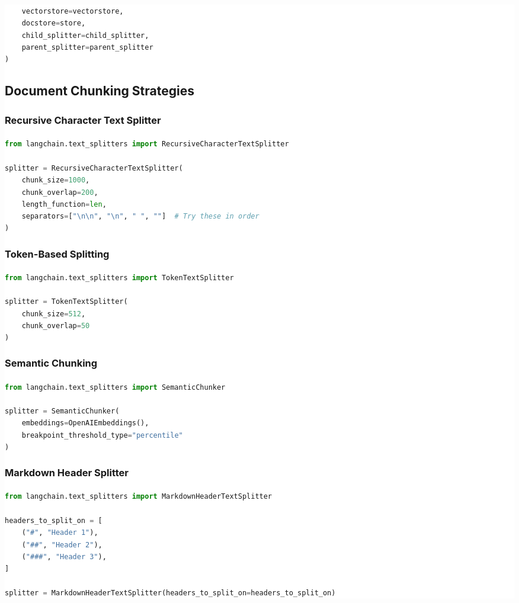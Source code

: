 ```python
    vectorstore=vectorstore,
    docstore=store,
    child_splitter=child_splitter,
    parent_splitter=parent_splitter
)
```

## Document Chunking Strategies

### Recursive Character Text Splitter
```python
from langchain.text_splitters import RecursiveCharacterTextSplitter

splitter = RecursiveCharacterTextSplitter(
    chunk_size=1000,
    chunk_overlap=200,
    length_function=len,
    separators=["\n\n", "\n", " ", ""]  # Try these in order
)
```

### Token-Based Splitting
```python
from langchain.text_splitters import TokenTextSplitter

splitter = TokenTextSplitter(
    chunk_size=512,
    chunk_overlap=50
)
```

### Semantic Chunking
```python
from langchain.text_splitters import SemanticChunker

splitter = SemanticChunker(
    embeddings=OpenAIEmbeddings(),
    breakpoint_threshold_type="percentile"
)
```

### Markdown Header Splitter
```python
from langchain.text_splitters import MarkdownHeaderTextSplitter

headers_to_split_on = [
    ("#", "Header 1"),
    ("##", "Header 2"),
    ("###", "Header 3"),
]

splitter = MarkdownHeaderTextSplitter(headers_to_split_on=headers_to_split_on)
```
